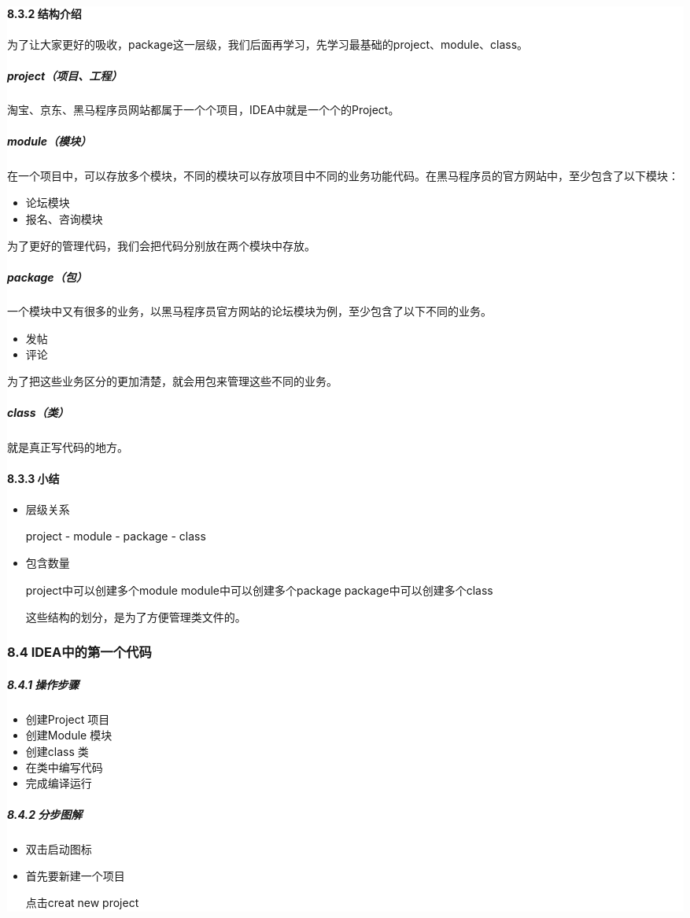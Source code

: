 #### 8.3.2 结构介绍

 为了让大家更好的吸收，package这一层级，我们后面再学习，先学习最基础的project、module、class。

##### project（项目、工程）

 淘宝、京东、黑马程序员网站都属于一个个项目，IDEA中就是一个个的Project。

##### module（模块）

 在一个项目中，可以存放多个模块，不同的模块可以存放项目中不同的业务功能代码。在黑马程序员的官方网站中，至少包含了以下模块：

- 论坛模块
- 报名、咨询模块

为了更好的管理代码，我们会把代码分别放在两个模块中存放。

##### package（包）

 一个模块中又有很多的业务，以黑马程序员官方网站的论坛模块为例，至少包含了以下不同的业务。

- 发帖
- 评论

为了把这些业务区分的更加清楚，就会用包来管理这些不同的业务。

##### class（类）

 就是真正写代码的地方。

#### 8.3.3 小结

- 层级关系

   project - module - package - class

- 包含数量

   project中可以创建多个module module中可以创建多个package package中可以创建多个class

   这些结构的划分，是为了方便管理类文件的。

### 8.4 IDEA中的第一个代码

##### 8.4.1 操作步骤

- 创建Project 项目
- 创建Module 模块
- 创建class 类
- 在类中编写代码
- 完成编译运行

##### 8.4.2 分步图解

- 双击启动图标

- 首先要新建一个项目

  点击creat new project
